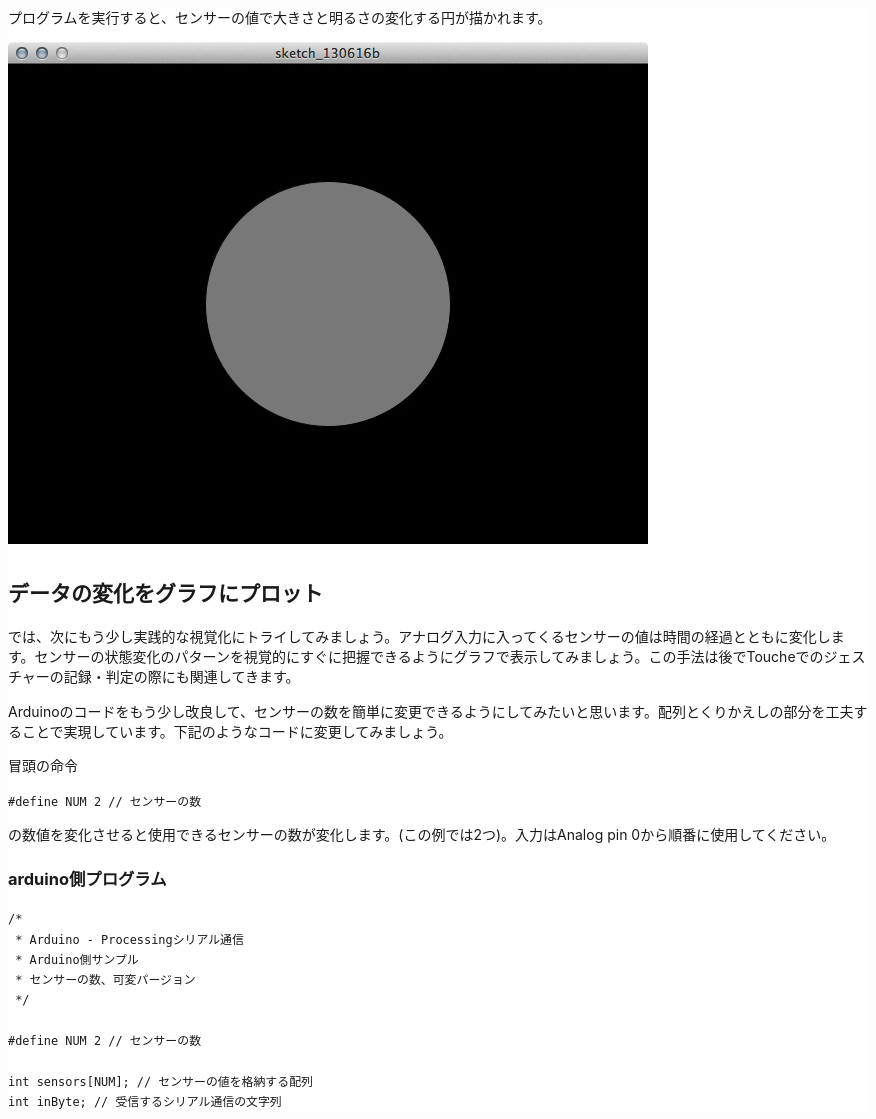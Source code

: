 
プログラムを実行すると、センサーの値で大きさと明るさの変化する円が描かれます。

![image](img/130617/analog_view3.jpg)

## データの変化をグラフにプロット

では、次にもう少し実践的な視覚化にトライしてみましょう。アナログ入力に入ってくるセンサーの値は時間の経過とともに変化します。センサーの状態変化のパターンを視覚的にすぐに把握できるようにグラフで表示してみましょう。この手法は後でToucheでのジェスチャーの記録・判定の際にも関連してきます。

Arduinoのコードをもう少し改良して、センサーの数を簡単に変更できるようにしてみたいと思います。配列とくりかえしの部分を工夫することで実現しています。下記のようなコードに変更してみましょう。

冒頭の命令

	#define NUM 2 // センサーの数

の数値を変化させると使用できるセンサーの数が変化します。(この例では2つ)。入力はAnalog pin 0から順番に使用してください。

### arduino側プログラム

	/*
	 * Arduino - Processingシリアル通信
	 * Arduino側サンプル
	 * センサーの数、可変パージョン
	 */
	
	#define NUM 2 // センサーの数
	
	int sensors[NUM]; // センサーの値を格納する配列
	int inByte; // 受信するシリアル通信の文字列
	
